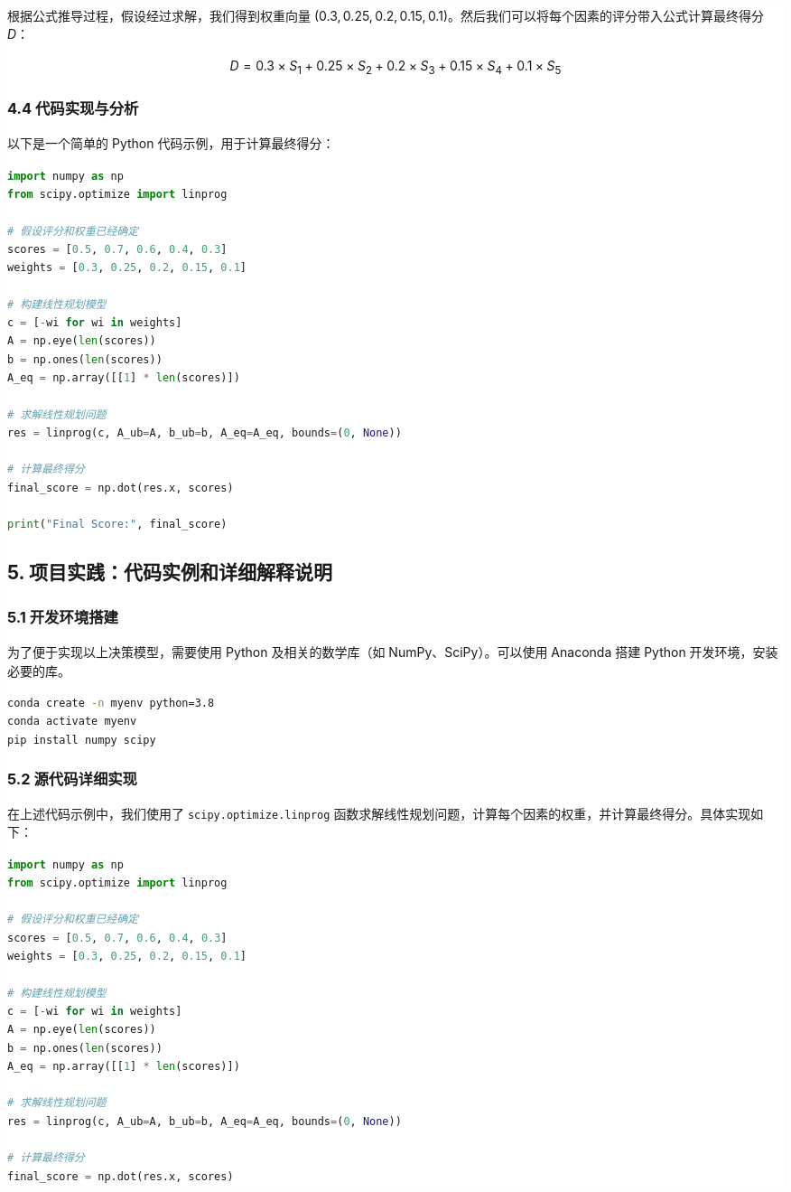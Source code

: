 根据公式推导过程，假设经过求解，我们得到权重向量 $(0.3, 0.25, 0.2, 0.15, 0.1)$。然后我们可以将每个因素的评分带入公式计算最终得分 $D$：

$$ D = 0.3 \times S_1 + 0.25 \times S_2 + 0.2 \times S_3 + 0.15 \times S_4 + 0.1 \times S_5 $$

### 4.4 代码实现与分析

以下是一个简单的 Python 代码示例，用于计算最终得分：

```python
import numpy as np
from scipy.optimize import linprog

# 假设评分和权重已经确定
scores = [0.5, 0.7, 0.6, 0.4, 0.3]
weights = [0.3, 0.25, 0.2, 0.15, 0.1]

# 构建线性规划模型
c = [-wi for wi in weights]
A = np.eye(len(scores))
b = np.ones(len(scores))
A_eq = np.array([[1] * len(scores)])

# 求解线性规划问题
res = linprog(c, A_ub=A, b_ub=b, A_eq=A_eq, bounds=(0, None))

# 计算最终得分
final_score = np.dot(res.x, scores)

print("Final Score:", final_score)
```

## 5. 项目实践：代码实例和详细解释说明

### 5.1 开发环境搭建

为了便于实现以上决策模型，需要使用 Python 及相关的数学库（如 NumPy、SciPy）。可以使用 Anaconda 搭建 Python 开发环境，安装必要的库。

```bash
conda create -n myenv python=3.8
conda activate myenv
pip install numpy scipy
```

### 5.2 源代码详细实现

在上述代码示例中，我们使用了 `scipy.optimize.linprog` 函数求解线性规划问题，计算每个因素的权重，并计算最终得分。具体实现如下：

```python
import numpy as np
from scipy.optimize import linprog

# 假设评分和权重已经确定
scores = [0.5, 0.7, 0.6, 0.4, 0.3]
weights = [0.3, 0.25, 0.2, 0.15, 0.1]

# 构建线性规划模型
c = [-wi for wi in weights]
A = np.eye(len(scores))
b = np.ones(len(scores))
A_eq = np.array([[1] * len(scores)])

# 求解线性规划问题
res = linprog(c, A_ub=A, b_ub=b, A_eq=A_eq, bounds=(0, None))

# 计算最终得分
final_score = np.dot(res.x, scores)
```